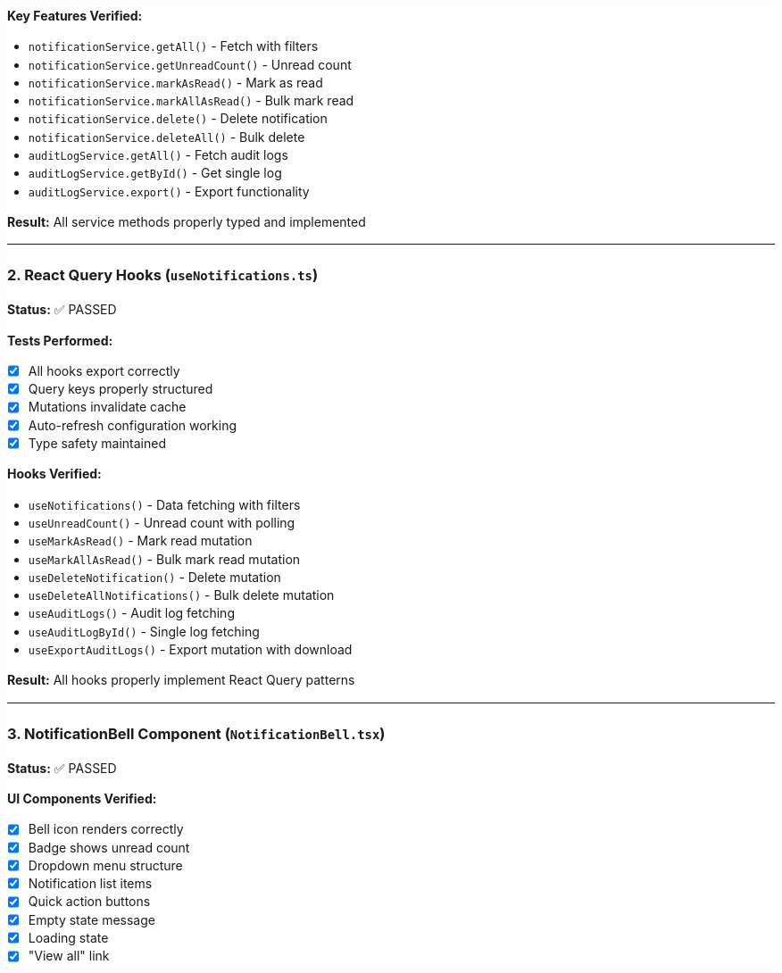 **Key Features Verified:**
- `notificationService.getAll()` - Fetch with filters
- `notificationService.getUnreadCount()` - Unread count
- `notificationService.markAsRead()` - Mark as read
- `notificationService.markAllAsRead()` - Bulk mark read
- `notificationService.delete()` - Delete notification
- `notificationService.deleteAll()` - Bulk delete
- `auditLogService.getAll()` - Fetch audit logs
- `auditLogService.getById()` - Get single log
- `auditLogService.export()` - Export functionality

**Result:** All service methods properly typed and implemented

---

### 2. React Query Hooks (`useNotifications.ts`)

**Status:** ✅ PASSED

**Tests Performed:**
- [x] All hooks export correctly
- [x] Query keys properly structured
- [x] Mutations invalidate cache
- [x] Auto-refresh configuration working
- [x] Type safety maintained

**Hooks Verified:**
- `useNotifications()` - Data fetching with filters
- `useUnreadCount()` - Unread count with polling
- `useMarkAsRead()` - Mark read mutation
- `useMarkAllAsRead()` - Bulk mark read mutation
- `useDeleteNotification()` - Delete mutation
- `useDeleteAllNotifications()` - Bulk delete mutation
- `useAuditLogs()` - Audit log fetching
- `useAuditLogById()` - Single log fetching
- `useExportAuditLogs()` - Export mutation with download

**Result:** All hooks properly implement React Query patterns

---

### 3. NotificationBell Component (`NotificationBell.tsx`)

**Status:** ✅ PASSED

**UI Components Verified:**
- [x] Bell icon renders correctly
- [x] Badge shows unread count
- [x] Dropdown menu structure
- [x] Notification list items
- [x] Quick action buttons
- [x] Empty state message
- [x] Loading state
- [x] "View all" link
